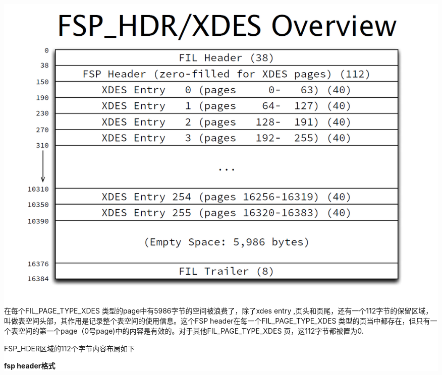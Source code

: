 ![innodb file header/trailer](/img/innodb_file_manage_post/fsp_hdr_xdes_overview.png)

在每个FIL_PAGE_TYPE_XDES 类型的page中有5986字节的空间被浪费了，除了xdes entry ,页头和页尾，还有一个112字节的保留区域，叫做表空间头部，其作用是记录整个表空间的使用信息。这个FSP header在每一个FIL_PAGE_TYPE_XDES 类型的页当中都存在，但只有一个表空间的第一个page（0号page)中的内容是有效的。对于其他FIL_PAGE_TYPE_XDES  页，这112字节都被置为0.

FSP_HDER区域的112个字节内容布局如下

**fsp header格式**

